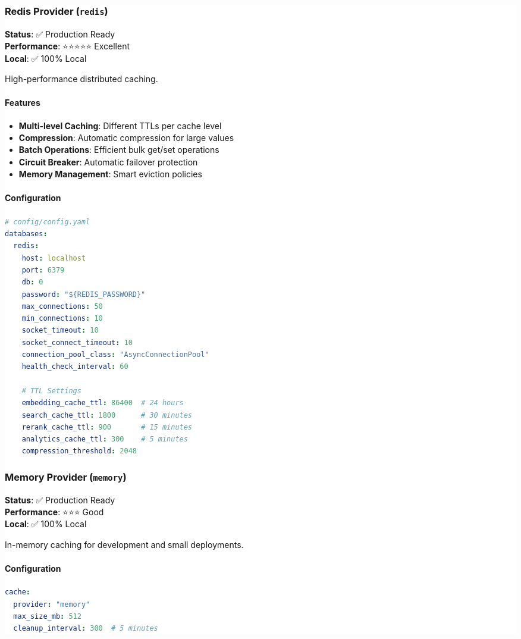 ### Redis Provider (`redis`)

**Status**: ✅ Production Ready  
**Performance**: ⭐⭐⭐⭐⭐ Excellent  
**Local**: ✅ 100% Local

High-performance distributed caching.

#### Features

- **Multi-level Caching**: Different TTLs per cache level
- **Compression**: Automatic compression for large values
- **Batch Operations**: Efficient bulk get/set operations
- **Circuit Breaker**: Automatic failover protection
- **Memory Management**: Smart eviction policies

#### Configuration

```yaml
# config/config.yaml
databases:
  redis:
    host: localhost
    port: 6379
    db: 0
    password: "${REDIS_PASSWORD}"
    max_connections: 50
    min_connections: 10
    socket_timeout: 10
    socket_connect_timeout: 10
    connection_pool_class: "AsyncConnectionPool"
    health_check_interval: 60
    
    # TTL Settings
    embedding_cache_ttl: 86400  # 24 hours
    search_cache_ttl: 1800      # 30 minutes
    rerank_cache_ttl: 900       # 15 minutes
    analytics_cache_ttl: 300    # 5 minutes
    compression_threshold: 2048
```

### Memory Provider (`memory`)

**Status**: ✅ Production Ready  
**Performance**: ⭐⭐⭐ Good  
**Local**: ✅ 100% Local

In-memory caching for development and small deployments.

#### Configuration

```yaml
cache:
  provider: "memory"
  max_size_mb: 512
  cleanup_interval: 300  # 5 minutes
```
